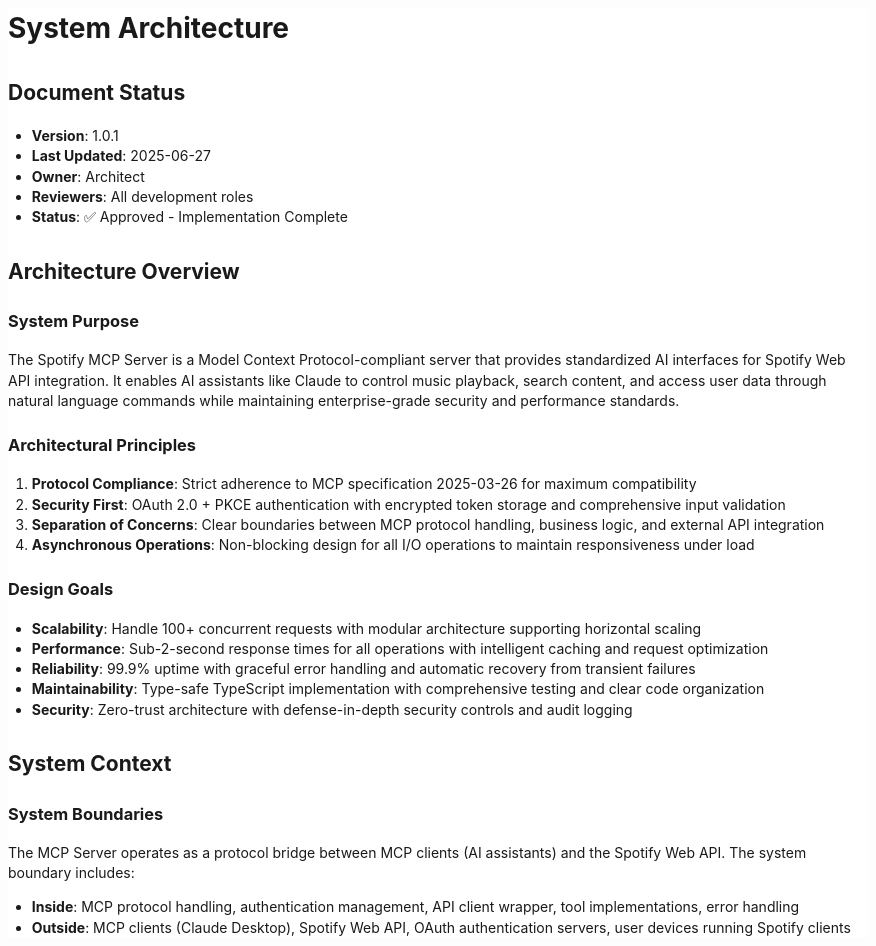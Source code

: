 # System Architecture

## Document Status
- **Version**: 1.0.1
- **Last Updated**: 2025-06-27
- **Owner**: Architect
- **Reviewers**: All development roles
- **Status**: ✅ Approved - Implementation Complete

## Architecture Overview

### System Purpose
The Spotify MCP Server is a Model Context Protocol-compliant server that provides standardized AI interfaces for Spotify Web API integration. It enables AI assistants like Claude to control music playback, search content, and access user data through natural language commands while maintaining enterprise-grade security and performance standards.

### Architectural Principles
1. **Protocol Compliance**: Strict adherence to MCP specification 2025-03-26 for maximum compatibility
2. **Security First**: OAuth 2.0 + PKCE authentication with encrypted token storage and comprehensive input validation
3. **Separation of Concerns**: Clear boundaries between MCP protocol handling, business logic, and external API integration
4. **Asynchronous Operations**: Non-blocking design for all I/O operations to maintain responsiveness under load

### Design Goals
- **Scalability**: Handle 100+ concurrent requests with modular architecture supporting horizontal scaling
- **Performance**: Sub-2-second response times for all operations with intelligent caching and request optimization
- **Reliability**: 99.9% uptime with graceful error handling and automatic recovery from transient failures
- **Maintainability**: Type-safe TypeScript implementation with comprehensive testing and clear code organization
- **Security**: Zero-trust architecture with defense-in-depth security controls and audit logging

## System Context

### System Boundaries
The MCP Server operates as a protocol bridge between MCP clients (AI assistants) and the Spotify Web API. The system boundary includes:
- **Inside**: MCP protocol handling, authentication management, API client wrapper, tool implementations, error handling
- **Outside**: MCP clients (Claude Desktop), Spotify Web API, OAuth authentication servers, user devices running Spotify clients
